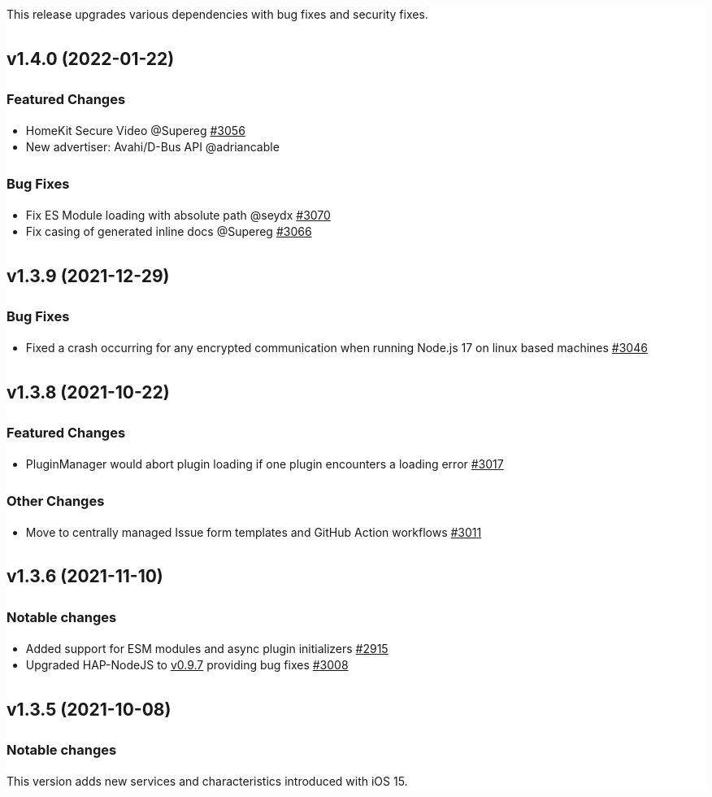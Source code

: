 This release upgrades various dependencies with bug fixes and security fixes.

## v1.4.0 (2022-01-22)

### Featured Changes

- HomeKit Secure Video @Supereg [#3056](https://github.com/homebridge/homebridge/pull/3056)
- New advertiser: Avahi/D-Bus API @adriancable

### Bug Fixes

- Fix ES Module loading with absolute path @seydx [#3070](https://github.com/homebridge/homebridge/pull/3070) 
- Fix casing of generated inline docs @Supereg [#3066](https://github.com/homebridge/homebridge/pull/3066)

## v1.3.9 (2021-12-29)

### Bug Fixes

- Fixed a crash occurring for any encrypted communication when running Node.js 17 on linux based machines [#3046](https://github.com/homebridge/homebridge/issues/3046)

## v1.3.8 (2021-10-22)

### Featured Changes

- PluginManager would abort plugin loading if one plugin encounters a loading error [#3017](https://github.com/homebridge/homebridge/issues/3017)

### Other Changes

- Move to centrally managed Issue form templates and GitHub Action workflows [#3011](https://github.com/homebridge/homebridge/issues/3011)

## v1.3.6 (2021-11-10)

### Notable changes

- Added support for ESM modules and async plugin initializers [#2915](https://github.com/homebridge/homebridge/issues/2915)
- Upgraded HAP-NodeJS to [v0.9.7](https://github.com/homebridge/HAP-NodeJS/releases/tag/v0.9.7) providing bug fixes [#3008](https://github.com/homebridge/homebridge/issues/3008)

## v1.3.5 (2021-10-08)

### Notable changes

This version adds new services and characteristics introduced with iOS 15.
